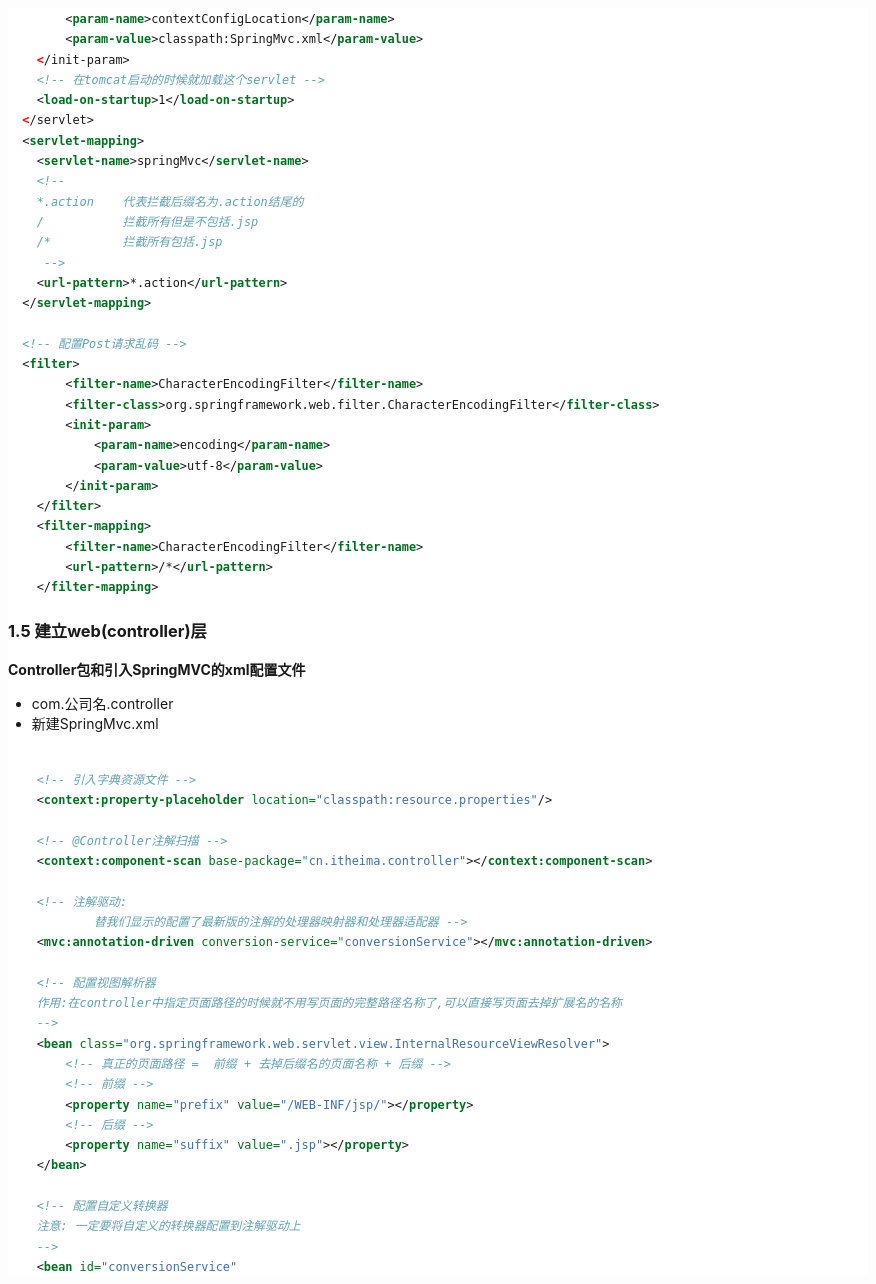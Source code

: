 ```xml
  		<param-name>contextConfigLocation</param-name>
  		<param-value>classpath:SpringMvc.xml</param-value>
  	</init-param>
  	<!-- 在tomcat启动的时候就加载这个servlet -->
  	<load-on-startup>1</load-on-startup>
  </servlet>
  <servlet-mapping>
  	<servlet-name>springMvc</servlet-name>
  	<!-- 
  	*.action    代表拦截后缀名为.action结尾的
  	/ 			拦截所有但是不包括.jsp
  	/* 			拦截所有包括.jsp
  	 -->
  	<url-pattern>*.action</url-pattern>
  </servlet-mapping>
  
  <!-- 配置Post请求乱码 -->
  <filter>
		<filter-name>CharacterEncodingFilter</filter-name>
		<filter-class>org.springframework.web.filter.CharacterEncodingFilter</filter-class>
		<init-param>
			<param-name>encoding</param-name>
			<param-value>utf-8</param-value>
		</init-param>
	</filter>
	<filter-mapping>
		<filter-name>CharacterEncodingFilter</filter-name>
		<url-pattern>/*</url-pattern>
	</filter-mapping>
```

### 1.5 建立web(controller)层

**Controller包和引入SpringMVC的xml配置文件**
- com.公司名.controller
- 新建SpringMvc.xml
```xml
 
    <!-- 引入字典资源文件 -->
    <context:property-placeholder location="classpath:resource.properties"/>
    
    <!-- @Controller注解扫描 -->
    <context:component-scan base-package="cn.itheima.controller"></context:component-scan>
    
    <!-- 注解驱动:
    		替我们显示的配置了最新版的注解的处理器映射器和处理器适配器 -->
    <mvc:annotation-driven conversion-service="conversionService"></mvc:annotation-driven>
    
    <!-- 配置视图解析器 
	作用:在controller中指定页面路径的时候就不用写页面的完整路径名称了,可以直接写页面去掉扩展名的名称
	-->
	<bean class="org.springframework.web.servlet.view.InternalResourceViewResolver">
		<!-- 真正的页面路径 =  前缀 + 去掉后缀名的页面名称 + 后缀 -->
		<!-- 前缀 -->
		<property name="prefix" value="/WEB-INF/jsp/"></property>
		<!-- 后缀 -->
		<property name="suffix" value=".jsp"></property>
	</bean>
	
	<!-- 配置自定义转换器 
	注意: 一定要将自定义的转换器配置到注解驱动上
	-->
	<bean id="conversionService"
```